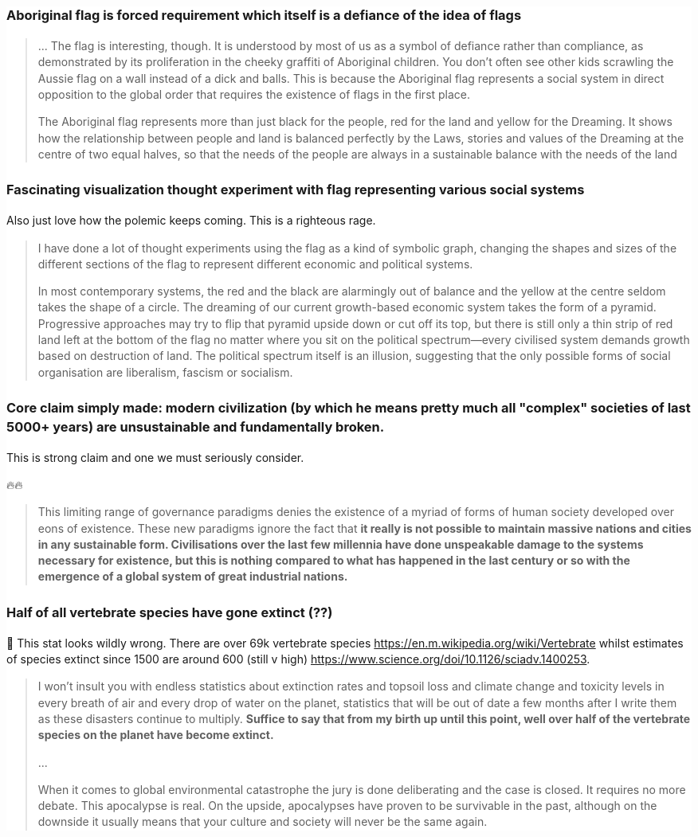 ### Aboriginal flag is forced requirement which itself is a defiance of the idea of flags

> ... The flag is interesting, though. It is understood by most of us as a symbol of defiance rather than compliance, as demonstrated by its proliferation in the cheeky graffiti of Aboriginal children. You don’t often see other kids scrawling the Aussie flag on a wall instead of a dick and balls. This is because the Aboriginal flag represents a social system in direct opposition to the global order that requires the existence of flags in the first place.
>
> The Aboriginal flag represents more than just black for the people, red for the land and yellow for the Dreaming. It shows how the relationship between people and land is balanced perfectly by the Laws, stories and values of the Dreaming at the centre of two equal halves, so that the needs of the people are always in a sustainable balance with the needs of the land

### Fascinating visualization thought experiment with flag representing various social systems 

Also just love how the polemic keeps coming. This is a righteous rage.

> I have done a lot of thought experiments using the flag as a kind of symbolic graph, changing the shapes and sizes of the different sections of the flag to represent different economic and political systems.
>
> In most contemporary systems, the red and the black are alarmingly out of balance and the yellow at the centre seldom takes the shape of a circle. The dreaming of our current growth-based economic system takes the form of a pyramid. Progressive approaches may try to flip that pyramid upside down or cut off its top, but there is still only a thin strip of red land left at the bottom of the flag no matter where you sit on the political spectrum—every civilised system demands growth based on destruction of land. The political spectrum itself is an illusion, suggesting that the only possible forms of social organisation are liberalism, fascism or socialism.

### Core claim simply made: modern civilization (by which he means pretty much all "complex" societies of last 5000+ years) are unsustainable and fundamentally broken. 

This is strong claim and one we must seriously consider.

🔥🔥

> This limiting range of governance paradigms denies the existence of a myriad of forms of human society developed over eons of existence. These new paradigms ignore the fact that **it really is not possible to maintain massive nations and cities in any sustainable form. Civilisations over the last few millennia have done unspeakable damage to the systems necessary for existence, but this is nothing compared to what has happened in the last century or so with the emergence of a global system of great industrial nations.**

### Half of all vertebrate species have gone extinct (??)

🚩 This stat looks wildly wrong. There are over 69k vertebrate species https://en.m.wikipedia.org/wiki/Vertebrate whilst estimates of species extinct since 1500 are around 600 (still v high) https://www.science.org/doi/10.1126/sciadv.1400253.

> I won’t insult you with endless statistics about extinction rates and topsoil loss and climate change and toxicity levels in every breath of air and every drop of water on the planet, statistics that will be out of date a few months after I write them as these disasters continue to multiply. **Suffice to say that from my birth up until this point, well over half of the vertebrate species on the planet have become extinct.**
>
> ...
>
> When it comes to global environmental catastrophe the jury is done deliberating and the case is closed. It requires no more debate. This apocalypse is real. On the upside, apocalypses have proven to be survivable in the past, although on the downside it usually means that your culture and society will never be the same again.
